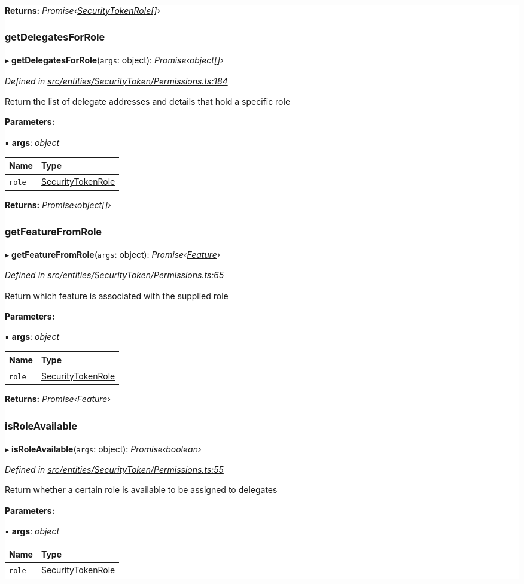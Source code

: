 **Returns:** _Promise‹_[_SecurityTokenRole_](../enums/_types_index_.securitytokenrole.md)_\[\]›_

### getDelegatesForRole

▸ **getDelegatesForRole**\(`args`: object\): _Promise‹object\[\]›_

_Defined in_ [_src/entities/SecurityToken/Permissions.ts:184_](https://github.com/PolymathNetwork/polymath-sdk/blob/e8bbc1e/src/entities/SecurityToken/Permissions.ts#L184)

Return the list of delegate addresses and details that hold a specific role

**Parameters:**

▪ **args**: _object_

| Name | Type |
| :--- | :--- |
| `role` | [SecurityTokenRole](../enums/_types_index_.securitytokenrole.md) |

**Returns:** _Promise‹object\[\]›_

### getFeatureFromRole

▸ **getFeatureFromRole**\(`args`: object\): _Promise‹_[_Feature_](../enums/_types_index_.feature.md)_›_

_Defined in_ [_src/entities/SecurityToken/Permissions.ts:65_](https://github.com/PolymathNetwork/polymath-sdk/blob/e8bbc1e/src/entities/SecurityToken/Permissions.ts#L65)

Return which feature is associated with the supplied role

**Parameters:**

▪ **args**: _object_

| Name | Type |
| :--- | :--- |
| `role` | [SecurityTokenRole](../enums/_types_index_.securitytokenrole.md) |

**Returns:** _Promise‹_[_Feature_](../enums/_types_index_.feature.md)_›_

### isRoleAvailable

▸ **isRoleAvailable**\(`args`: object\): _Promise‹boolean›_

_Defined in_ [_src/entities/SecurityToken/Permissions.ts:55_](https://github.com/PolymathNetwork/polymath-sdk/blob/e8bbc1e/src/entities/SecurityToken/Permissions.ts#L55)

Return whether a certain role is available to be assigned to delegates

**Parameters:**

▪ **args**: _object_

| Name | Type |
| :--- | :--- |
| `role` | [SecurityTokenRole](../enums/_types_index_.securitytokenrole.md) |
